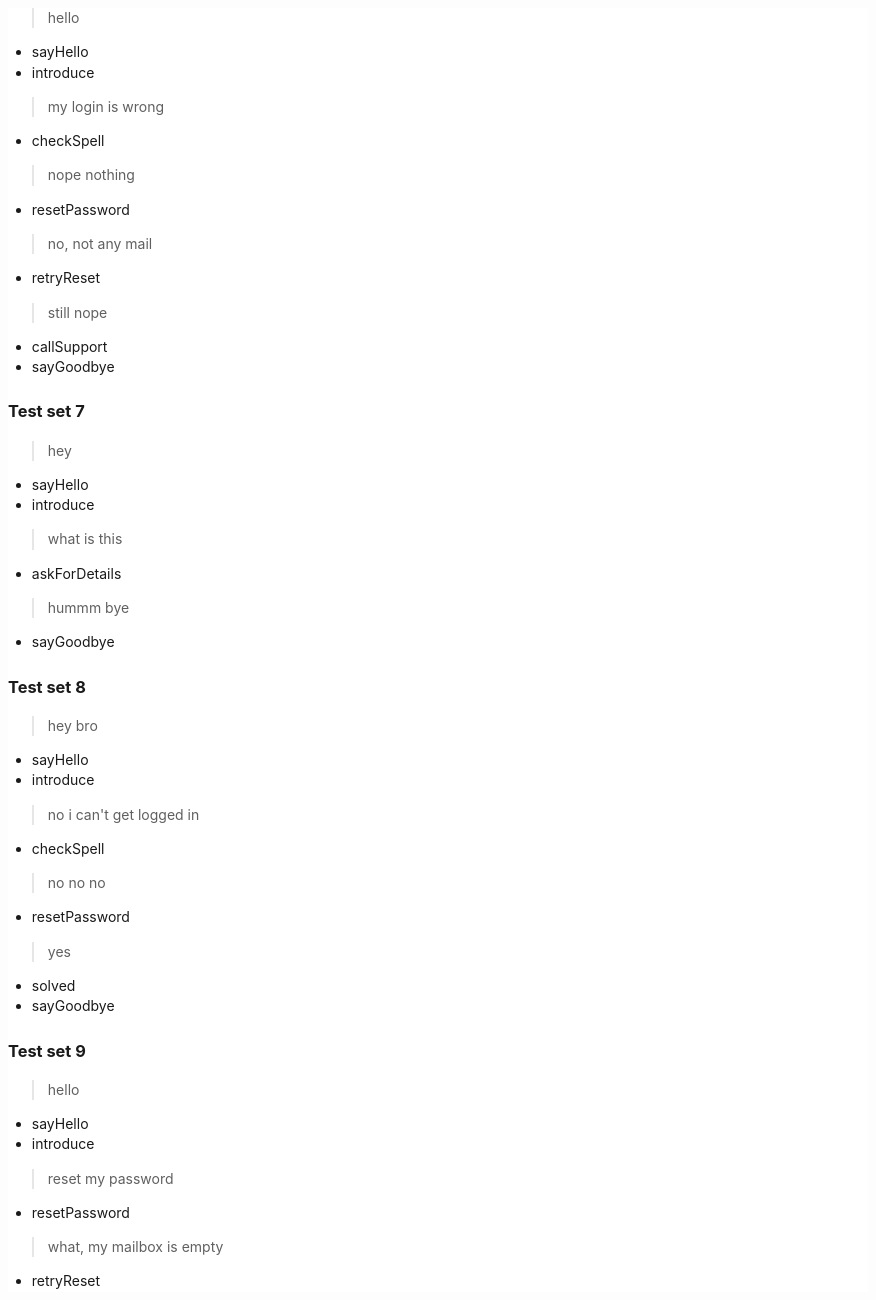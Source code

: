 > hello
- sayHello
- introduce

> my login is wrong
- checkSpell

> nope nothing
- resetPassword

> no, not any mail
- retryReset

> still nope
- callSupport
- sayGoodbye

### Test set 7

> hey
- sayHello
- introduce

> what is this
- askForDetails

> hummm bye
- sayGoodbye

### Test set 8

> hey bro
- sayHello
- introduce

> no i can't get logged in
- checkSpell

> no no no
- resetPassword

> yes
- solved
- sayGoodbye

### Test set 9

> hello
- sayHello
- introduce

> reset my password
- resetPassword

> what, my mailbox is empty
- retryReset
